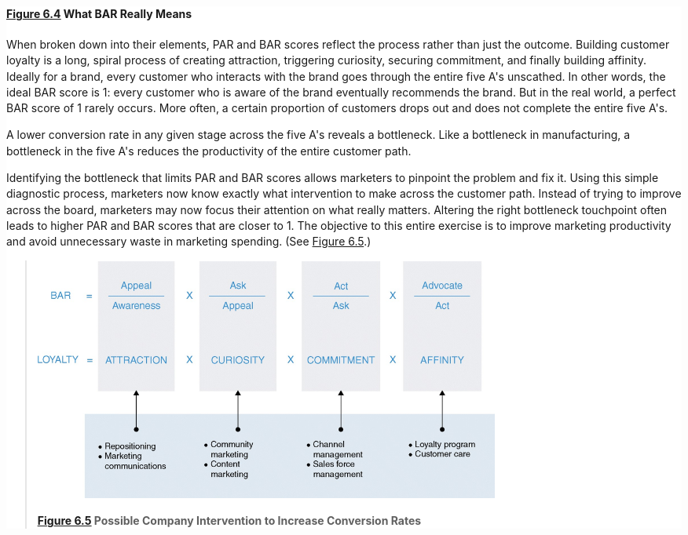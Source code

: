 #### [<u>Fi</u>g<u>ure 6.4</u>](#_bookmark49) What BAR Really Means

When broken down into their elements, PAR and BAR scores reflect the
process rather than just the outcome. Building customer loyalty is a
long, spiral process of creating attraction, triggering curiosity,
securing commitment, and finally building affinity. Ideally for a brand,
every customer who interacts with the brand goes through the entire five
A's unscathed. In other words, the ideal BAR score is 1: every customer
who is aware of the brand eventually recommends the brand. But in the
real world, a perfect BAR score of 1 rarely occurs. More often, a
certain proportion of customers drops out and does not complete the
entire five A's.

A lower conversion rate in any given stage across the five A's reveals a
bottleneck. Like a bottleneck in manufacturing, a bottleneck in the five
A's reduces the productivity of the entire customer path.

Identifying the bottleneck that limits PAR and BAR scores allows
marketers to pinpoint the problem and fix it. Using this simple
diagnostic process, marketers now know exactly what intervention to make
across the customer path. Instead of trying to improve across the board,
marketers may now focus their attention on what really matters. Altering
the right bottleneck touchpoint often leads to higher PAR and BAR scores
that are closer to 1. The objective to this entire exercise is to
improve marketing productivity and avoid unnecessary waste in marketing
spending. (See <span id="_bookmark51" class="anchor"></span>[Figure
6.5](#_bookmark52).)

> <img src="./media/image12.jpeg" style="width:6.06227in;height:3.15in" />
>
> <span id="_bookmark52" class="anchor"></span>**[<u>Fi</u>g<u>ure
> 6.5</u>](#_bookmark51) Possible Company Intervention to Increase
> Conversion Rates**
